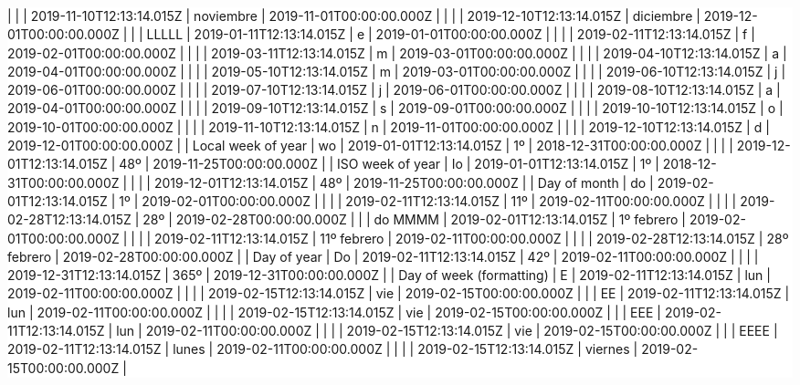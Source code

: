 |                                      |              | 2019-11-10T12:13:14.015Z | noviembre                                                   | 2019-11-01T00:00:00.000Z |
|                                      |              | 2019-12-10T12:13:14.015Z | diciembre                                                   | 2019-12-01T00:00:00.000Z |
|                                      | LLLLL        | 2019-01-11T12:13:14.015Z | e                                                           | 2019-01-01T00:00:00.000Z |
|                                      |              | 2019-02-11T12:13:14.015Z | f                                                           | 2019-02-01T00:00:00.000Z |
|                                      |              | 2019-03-11T12:13:14.015Z | m                                                           | 2019-03-01T00:00:00.000Z |
|                                      |              | 2019-04-10T12:13:14.015Z | a                                                           | 2019-04-01T00:00:00.000Z |
|                                      |              | 2019-05-10T12:13:14.015Z | m                                                           | 2019-03-01T00:00:00.000Z |
|                                      |              | 2019-06-10T12:13:14.015Z | j                                                           | 2019-06-01T00:00:00.000Z |
|                                      |              | 2019-07-10T12:13:14.015Z | j                                                           | 2019-06-01T00:00:00.000Z |
|                                      |              | 2019-08-10T12:13:14.015Z | a                                                           | 2019-04-01T00:00:00.000Z |
|                                      |              | 2019-09-10T12:13:14.015Z | s                                                           | 2019-09-01T00:00:00.000Z |
|                                      |              | 2019-10-10T12:13:14.015Z | o                                                           | 2019-10-01T00:00:00.000Z |
|                                      |              | 2019-11-10T12:13:14.015Z | n                                                           | 2019-11-01T00:00:00.000Z |
|                                      |              | 2019-12-10T12:13:14.015Z | d                                                           | 2019-12-01T00:00:00.000Z |
| Local week of year                   | wo           | 2019-01-01T12:13:14.015Z | 1º                                                          | 2018-12-31T00:00:00.000Z |
|                                      |              | 2019-12-01T12:13:14.015Z | 48º                                                         | 2019-11-25T00:00:00.000Z |
| ISO week of year                     | Io           | 2019-01-01T12:13:14.015Z | 1º                                                          | 2018-12-31T00:00:00.000Z |
|                                      |              | 2019-12-01T12:13:14.015Z | 48º                                                         | 2019-11-25T00:00:00.000Z |
| Day of month                         | do           | 2019-02-01T12:13:14.015Z | 1º                                                          | 2019-02-01T00:00:00.000Z |
|                                      |              | 2019-02-11T12:13:14.015Z | 11º                                                         | 2019-02-11T00:00:00.000Z |
|                                      |              | 2019-02-28T12:13:14.015Z | 28º                                                         | 2019-02-28T00:00:00.000Z |
|                                      | do MMMM      | 2019-02-01T12:13:14.015Z | 1º febrero                                                  | 2019-02-01T00:00:00.000Z |
|                                      |              | 2019-02-11T12:13:14.015Z | 11º febrero                                                 | 2019-02-11T00:00:00.000Z |
|                                      |              | 2019-02-28T12:13:14.015Z | 28º febrero                                                 | 2019-02-28T00:00:00.000Z |
| Day of year                          | Do           | 2019-02-11T12:13:14.015Z | 42º                                                         | 2019-02-11T00:00:00.000Z |
|                                      |              | 2019-12-31T12:13:14.015Z | 365º                                                        | 2019-12-31T00:00:00.000Z |
| Day of week (formatting)             | E            | 2019-02-11T12:13:14.015Z | lun                                                         | 2019-02-11T00:00:00.000Z |
|                                      |              | 2019-02-15T12:13:14.015Z | vie                                                         | 2019-02-15T00:00:00.000Z |
|                                      | EE           | 2019-02-11T12:13:14.015Z | lun                                                         | 2019-02-11T00:00:00.000Z |
|                                      |              | 2019-02-15T12:13:14.015Z | vie                                                         | 2019-02-15T00:00:00.000Z |
|                                      | EEE          | 2019-02-11T12:13:14.015Z | lun                                                         | 2019-02-11T00:00:00.000Z |
|                                      |              | 2019-02-15T12:13:14.015Z | vie                                                         | 2019-02-15T00:00:00.000Z |
|                                      | EEEE         | 2019-02-11T12:13:14.015Z | lunes                                                       | 2019-02-11T00:00:00.000Z |
|                                      |              | 2019-02-15T12:13:14.015Z | viernes                                                     | 2019-02-15T00:00:00.000Z |